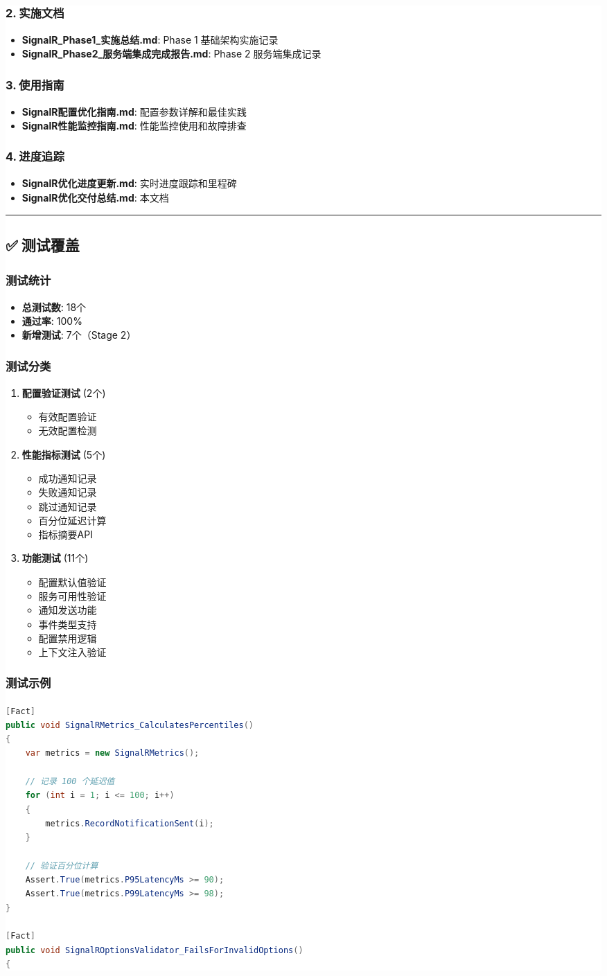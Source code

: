 ### 2. 实施文档
- **SignalR_Phase1_实施总结.md**: Phase 1 基础架构实施记录
- **SignalR_Phase2_服务端集成完成报告.md**: Phase 2 服务端集成记录

### 3. 使用指南
- **SignalR配置优化指南.md**: 配置参数详解和最佳实践
- **SignalR性能监控指南.md**: 性能监控使用和故障排查

### 4. 进度追踪
- **SignalR优化进度更新.md**: 实时进度跟踪和里程碑
- **SignalR优化交付总结.md**: 本文档

---

## ✅ 测试覆盖

### 测试统计
- **总测试数**: 18个
- **通过率**: 100%
- **新增测试**: 7个（Stage 2）

### 测试分类
1. **配置验证测试** (2个)
   - 有效配置验证
   - 无效配置检测

2. **性能指标测试** (5个)
   - 成功通知记录
   - 失败通知记录
   - 跳过通知记录
   - 百分位延迟计算
   - 指标摘要API

3. **功能测试** (11个)
   - 配置默认值验证
   - 服务可用性验证
   - 通知发送功能
   - 事件类型支持
   - 配置禁用逻辑
   - 上下文注入验证

### 测试示例
```csharp
[Fact]
public void SignalRMetrics_CalculatesPercentiles()
{
    var metrics = new SignalRMetrics();
    
    // 记录 100 个延迟值
    for (int i = 1; i <= 100; i++)
    {
        metrics.RecordNotificationSent(i);
    }
    
    // 验证百分位计算
    Assert.True(metrics.P95LatencyMs >= 90);
    Assert.True(metrics.P99LatencyMs >= 98);
}

[Fact]
public void SignalROptionsValidator_FailsForInvalidOptions()
{
```